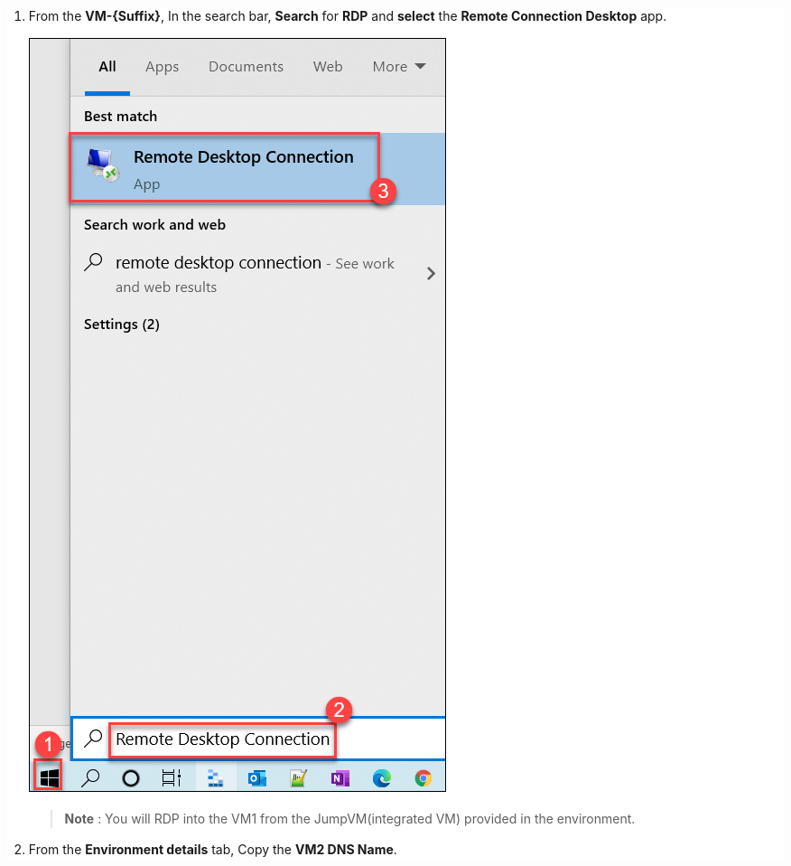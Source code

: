 1. From the **VM-{Suffix}**, In the search bar, **Search** for **RDP** and **select** the **Remote Connection Desktop** app.
   
   ![](images/copypasteissue-3.png)

   > **Note** :  You will RDP into the VM1 from the JumpVM(integrated VM) provided in the environment.   

1. From the **Environment details** tab, Copy the **VM2 DNS Name**.
